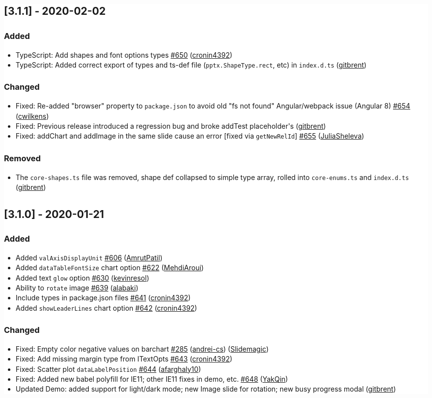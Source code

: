 ## [3.1.1] - 2020-02-02

### Added

- TypeScript: Add shapes and font options types [\#650](https://github.com/gitbrent/PptxGenJS/pull/650) ([cronin4392](https://github.com/cronin4392))
- TypeScript: Added correct export of types and ts-def file (`pptx.ShapeType.rect`, etc) in `index.d.ts` ([gitbrent](https://github.com/gitbrent))

### Changed

- Fixed: Re-added "browser" property to `package.json` to avoid old "fs not found" Angular/webpack issue (Angular 8) [\#654](https://github.com/gitbrent/PptxGenJS/issues/654) ([cwilkens](https://github.com/cwilkens))
- Fixed: Previous release introduced a regression bug and broke addTest placeholder's ([gitbrent](https://github.com/gitbrent))
- Fixed: addChart and addImage in the same slide cause an error [fixed via `getNewRelId`] [\#655](https://github.com/gitbrent/PptxGenJS/issues/655) ([JuliaSheleva](https://github.com/JuliaSheleva))

### Removed

- The `core-shapes.ts` file was removed, shape def collapsed to simple type array, rolled into `core-enums.ts` and `index.d.ts` ([gitbrent](https://github.com/gitbrent))

## [3.1.0] - 2020-01-21

### Added

- Added `valAxisDisplayUnit` [\#606](https://github.com/gitbrent/PptxGenJS/pull/606) ([AmrutPatil](https://github.com/AmrutPatil))
- Added `dataTableFontSize` chart option [\#622](https://github.com/gitbrent/PptxGenJS/pull/622) ([MehdiAroui](https://github.com/MehdiAroui))
- Added text `glow` option [\#630](https://github.com/gitbrent/PptxGenJS/pull/630) ([kevinresol](https://github.com/kevinresol))
- Ability to `rotate` image [\#639](https://github.com/gitbrent/PptxGenJS/pull/639) ([alabaki](https://github.com/alabaki))
- Include types in package.json files [\#641](https://github.com/gitbrent/PptxGenJS/pull/641) ([cronin4392](https://github.com/cronin4392))
- Added `showLeaderLines` chart option [\#642](https://github.com/gitbrent/PptxGenJS/pull/642) ([cronin4392](https://github.com/cronin4392))

### Changed

- Fixed: Empty color negative values on barchart [\#285](https://github.com/gitbrent/PptxGenJS/issues/285) ([andrei-cs](https://github.com/andrei-cs)) ([Slidemagic](https://github.com/Slidemagic))
- Fixed: Add missing margin type from ITextOpts [\#643](https://github.com/gitbrent/PptxGenJS/pull/643) ([cronin4392](https://github.com/cronin4392))
- Fixed: Scatter plot `dataLabelPosition` [\#644](https://github.com/gitbrent/PptxGenJS/issues/644) ([afarghaly10](https://github.com/afarghaly10))
- Fixed: Added new babel polyfill for IE11; other IE11 fixes in demo, etc. [\#648](https://github.com/gitbrent/PptxGenJS/issues/648) ([YakQin](https://github.com/YakQin))
- Updated Demo: added support for light/dark mode; new Image slide for rotation; new busy progress modal ([gitbrent](https://github.com/gitbrent))
